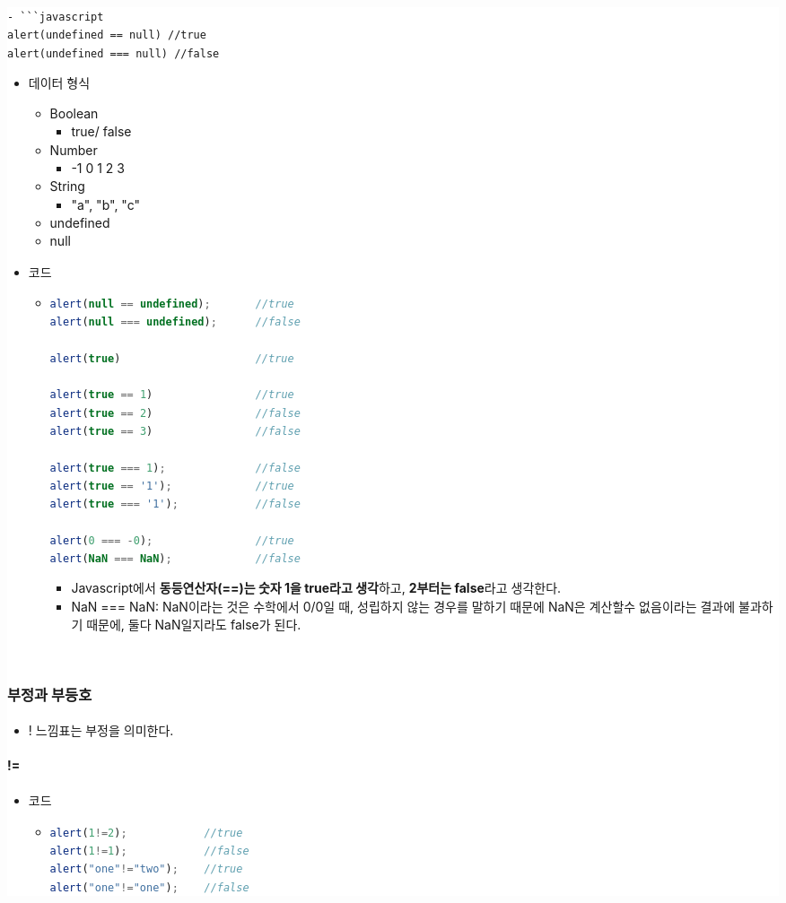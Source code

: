   ```
- ```javascript
  alert(undefined == null) //true
  alert(undefined === null) //false
  ```

- 데이터 형식

  - Boolean
    - true/ false 
  - Number
    - -1 0 1 2 3
  - String
    - "a", "b", "c"
  - undefined
  - null

- 코드

  - ```javascript
    alert(null == undefined);       //true
    alert(null === undefined);      //false
    
    alert(true)   					//true
    
    alert(true == 1) 				//true
    alert(true == 2) 				//false
    alert(true == 3) 				//false
    
    alert(true === 1);              //false
    alert(true == '1');             //true
    alert(true === '1');            //false
     
    alert(0 === -0);                //true
    alert(NaN === NaN);             //false
    ```

    - Javascript에서 **동등연산자(==)는 숫자 1을 true라고 생각**하고, **2부터는 false**라고 생각한다.
    - NaN === NaN: NaN이라는 것은 수학에서 0/0일 때, 성립하지 않는 경우를 말하기 때문에 NaN은 계산할수 없음이라는 결과에 불과하기 때문에, 둘다 NaN일지라도 false가 된다.  

<br>

### 부정과 부등호

- ! 느낌표는 부정을 의미한다. 

#### != 

- 코드

  - ```javascript
    alert(1!=2);            //true
    alert(1!=1);            //false
    alert("one"!="two");    //true
    alert("one"!="one");    //false
    ```
